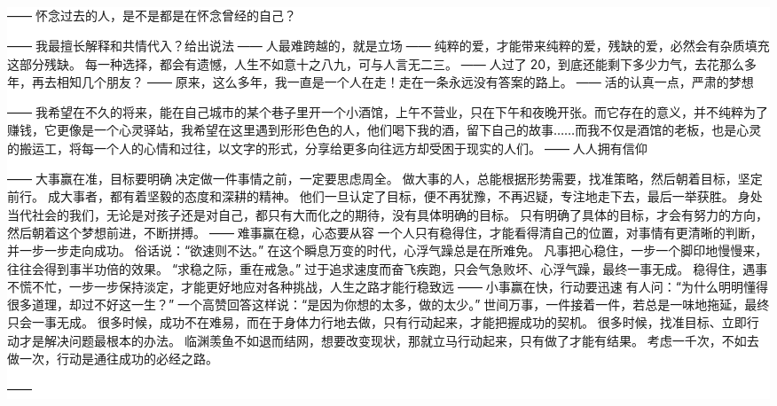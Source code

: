 ——
怀念过去的人，是不是都是在怀念曾经的自己？

——
我最擅长解释和共情代入？给出说法
——
人最难跨越的，就是立场
——
纯粹的爱，才能带来纯粹的爱，残缺的爱，必然会有杂质填充这部分残缺。
每一种选择，都会有遗憾，人生不如意十之八九，可与人言无二三。
——
人过了 20，到底还能剩下多少力气，去花那么多年，再去相知几个朋友？
——
原来，这么多年，我一直是一个人在走！走在一条永远没有答案的路上。
——
活的认真一点，严肃的梦想

——
我希望在不久的将来，能在自己城市的某个巷子里开一个小酒馆，上午不营业，只在下午和夜晚开张。而它存在的意义，并不纯粹为了赚钱，它更像是一个心灵驿站，我希望在这里遇到形形色色的人，他们喝下我的酒，留下自己的故事……而我不仅是酒馆的老板，也是心灵的搬运工，将每一个人的心情和过往，以文字的形式，分享给更多向往远方却受困于现实的人们。
——
人人拥有信仰

——
大事赢在准，目标要明确
决定做一件事情之前，一定要思虑周全。
做大事的人，总能根据形势需要，找准策略，然后朝着目标，坚定前行。
成大事者，都有着坚毅的态度和深耕的精神。
他们一旦认定了目标，便不再犹豫，不再迟疑，专注地走下去，最后一举获胜。
身处当代社会的我们，无论是对孩子还是对自己，都只有大而化之的期待，没有具体明确的目标。
只有明确了具体的目标，才会有努力的方向，然后朝着这个梦想前进，不断拼搏。
——
难事赢在稳，心态要从容
一个人只有稳得住，才能看得清自己的位置，对事情有更清晰的判断，并一步一步走向成功。
俗话说：“欲速则不达。”
在这个瞬息万变的时代，心浮气躁总是在所难免。
凡事把心稳住，一步一个脚印地慢慢来，往往会得到事半功倍的效果。
“求稳之际，重在戒急。”
过于追求速度而奋飞疾跑，只会气急败坏、心浮气躁，最终一事无成。
稳得住，遇事不慌不忙，一步一步保持淡定，才能更好地应对各种挑战，人生之路才能行稳致远
——
小事赢在快，行动要迅速
有人问：“为什么明明懂得很多道理，却过不好这一生？”
一个高赞回答这样说：“是因为你想的太多，做的太少。”
世间万事，一件接着一件，若总是一味地拖延，最终只会一事无成。
很多时候，成功不在难易，而在于身体力行地去做，只有行动起来，才能把握成功的契机。
很多时候，找准目标、立即行动才是解决问题最根本的办法。
临渊羡鱼不如退而结网，想要改变现状，那就立马行动起来，只有做了才能有结果。
考虑一千次，不如去做一次，行动是通往成功的必经之路。

——

